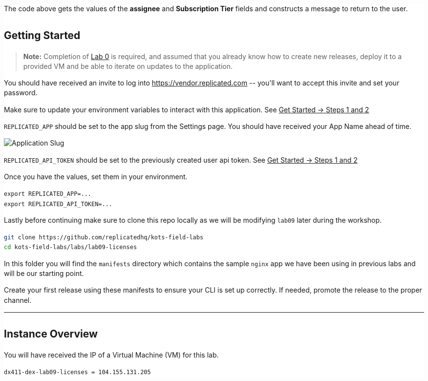 The code above gets the values of the **assignee** and **Subscription Tier** fields and constructs a message to return to the user.  

## Getting Started


> **Note:** Completion of [Lab 0](../lab00-hello-world) is required, and assumed that you already know how to create new releases, deploy it to a provided VM and be able to iterate on updates to the application.

You should have received an invite to log into https://vendor.replicated.com -- you'll want to accept this invite and set your password.

Make sure to update your environment variables to interact with this application. See [Get Started -> Steps 1 and 2](https://github.com/replicatedhq/kots-field-labs/blob/main/labs/lab00-hello-world/README.md)


`REPLICATED_APP` should be set to the app slug from the Settings page. You should have received your App Name
ahead of time.

![Application Slug](img/application-slug.png)


`REPLICATED_API_TOKEN` should be set to the previously created user api token. See [Get Started -> Steps 1 and 2](https://github.com/replicatedhq/kots-field-labs/blob/main/labs/lab00-hello-world/README.md)

Once you have the values, set them in your environment.

```
export REPLICATED_APP=...
export REPLICATED_API_TOKEN=...
```

Lastly before continuing make sure to clone this repo locally as we will be modifying `lab09` later during the workshop.
```bash
git clone https://github.com/replicatedhq/kots-field-labs
cd kots-field-labs/labs/lab09-licenses
```

In this folder you will find the `manifests` directory which contains the sample `nginx` app we have been using in previous labs and will be our starting point. 

Create your first release using these manifests to ensure your CLI is set up correctly. If needed, promote the release to the proper channel.

***
## Instance Overview

You will have received the IP of a Virtual Machine (VM) for this lab. 

```text
dx411-dex-lab09-licenses = 104.155.131.205
```
